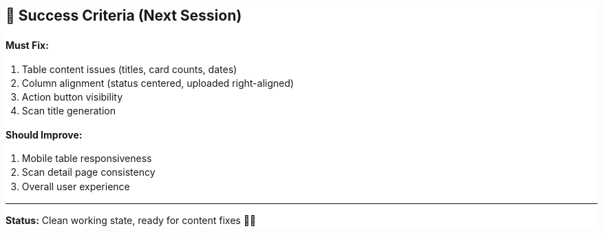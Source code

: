 
## 🎯 Success Criteria (Next Session)

**Must Fix:**
1. Table content issues (titles, card counts, dates)
2. Column alignment (status centered, uploaded right-aligned)
3. Action button visibility
4. Scan title generation

**Should Improve:**
1. Mobile table responsiveness
2. Scan detail page consistency
3. Overall user experience

---

**Status:** Clean working state, ready for content fixes 🎨✨
